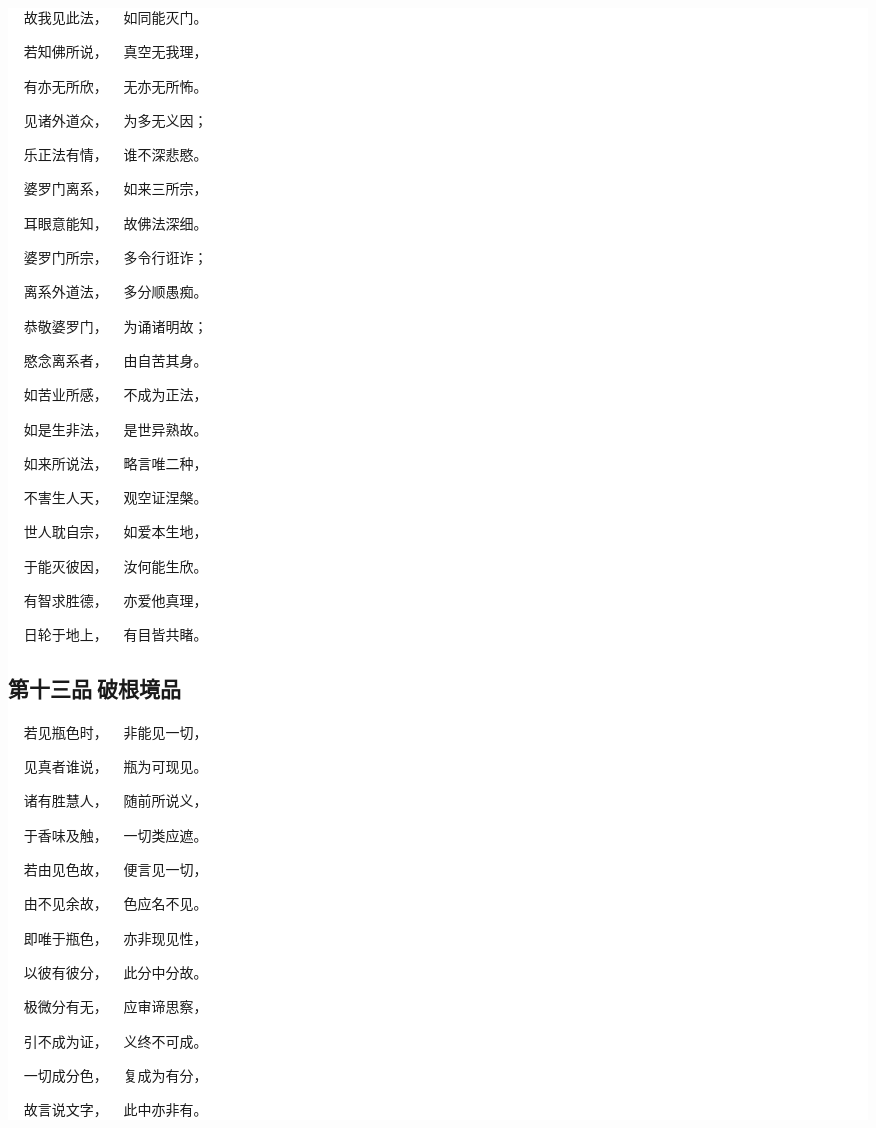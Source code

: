 &nbsp;&nbsp;&nbsp;&nbsp;故我见此法，&nbsp;&nbsp;&nbsp;&nbsp;如同能灭门。

&nbsp;&nbsp;&nbsp;&nbsp;若知佛所说，&nbsp;&nbsp;&nbsp;&nbsp;真空无我理，

&nbsp;&nbsp;&nbsp;&nbsp;有亦无所欣，&nbsp;&nbsp;&nbsp;&nbsp;无亦无所怖。

&nbsp;&nbsp;&nbsp;&nbsp;见诸外道众，&nbsp;&nbsp;&nbsp;&nbsp;为多无义因；

&nbsp;&nbsp;&nbsp;&nbsp;乐正法有情，&nbsp;&nbsp;&nbsp;&nbsp;谁不深悲愍。

&nbsp;&nbsp;&nbsp;&nbsp;婆罗门离系，&nbsp;&nbsp;&nbsp;&nbsp;如来三所宗，

&nbsp;&nbsp;&nbsp;&nbsp;耳眼意能知，&nbsp;&nbsp;&nbsp;&nbsp;故佛法深细。

&nbsp;&nbsp;&nbsp;&nbsp;婆罗门所宗，&nbsp;&nbsp;&nbsp;&nbsp;多令行诳诈；

&nbsp;&nbsp;&nbsp;&nbsp;离系外道法，&nbsp;&nbsp;&nbsp;&nbsp;多分顺愚痴。

&nbsp;&nbsp;&nbsp;&nbsp;恭敬婆罗门，&nbsp;&nbsp;&nbsp;&nbsp;为诵诸明故；

&nbsp;&nbsp;&nbsp;&nbsp;愍念离系者，&nbsp;&nbsp;&nbsp;&nbsp;由自苦其身。

&nbsp;&nbsp;&nbsp;&nbsp;如苦业所感，&nbsp;&nbsp;&nbsp;&nbsp;不成为正法，

&nbsp;&nbsp;&nbsp;&nbsp;如是生非法，&nbsp;&nbsp;&nbsp;&nbsp;是世异熟故。

&nbsp;&nbsp;&nbsp;&nbsp;如来所说法，&nbsp;&nbsp;&nbsp;&nbsp;略言唯二种，

&nbsp;&nbsp;&nbsp;&nbsp;不害生人天，&nbsp;&nbsp;&nbsp;&nbsp;观空证涅槃。

&nbsp;&nbsp;&nbsp;&nbsp;世人耽自宗，&nbsp;&nbsp;&nbsp;&nbsp;如爱本生地，

&nbsp;&nbsp;&nbsp;&nbsp;于能灭彼因，&nbsp;&nbsp;&nbsp;&nbsp;汝何能生欣。

&nbsp;&nbsp;&nbsp;&nbsp;有智求胜德，&nbsp;&nbsp;&nbsp;&nbsp;亦爱他真理，

&nbsp;&nbsp;&nbsp;&nbsp;日轮于地上，&nbsp;&nbsp;&nbsp;&nbsp;有目皆共睹。

## 第十三品 破根境品

&nbsp;&nbsp;&nbsp;&nbsp;若见瓶色时，&nbsp;&nbsp;&nbsp;&nbsp;非能见一切，

&nbsp;&nbsp;&nbsp;&nbsp;见真者谁说，&nbsp;&nbsp;&nbsp;&nbsp;瓶为可现见。

&nbsp;&nbsp;&nbsp;&nbsp;诸有胜慧人，&nbsp;&nbsp;&nbsp;&nbsp;随前所说义，

&nbsp;&nbsp;&nbsp;&nbsp;于香味及触，&nbsp;&nbsp;&nbsp;&nbsp;一切类应遮。

&nbsp;&nbsp;&nbsp;&nbsp;若由见色故，&nbsp;&nbsp;&nbsp;&nbsp;便言见一切，

&nbsp;&nbsp;&nbsp;&nbsp;由不见余故，&nbsp;&nbsp;&nbsp;&nbsp;色应名不见。

&nbsp;&nbsp;&nbsp;&nbsp;即唯于瓶色，&nbsp;&nbsp;&nbsp;&nbsp;亦非现见性，

&nbsp;&nbsp;&nbsp;&nbsp;以彼有彼分，&nbsp;&nbsp;&nbsp;&nbsp;此分中分故。

&nbsp;&nbsp;&nbsp;&nbsp;极微分有无，&nbsp;&nbsp;&nbsp;&nbsp;应审谛思察，

&nbsp;&nbsp;&nbsp;&nbsp;引不成为证，&nbsp;&nbsp;&nbsp;&nbsp;义终不可成。

&nbsp;&nbsp;&nbsp;&nbsp;一切成分色，&nbsp;&nbsp;&nbsp;&nbsp;复成为有分，

&nbsp;&nbsp;&nbsp;&nbsp;故言说文字，&nbsp;&nbsp;&nbsp;&nbsp;此中亦非有。
